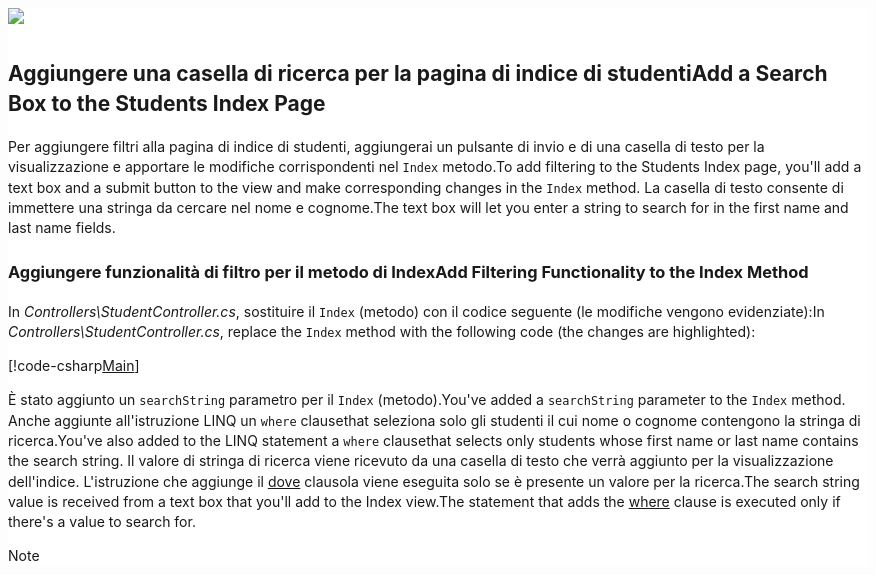 ![](sorting-filtering-and-paging-with-the-entity-framework-in-an-asp-net-mvc-application/_static/image3.png)

## <a name="add-a-search-box-to-the-students-index-page"></a><span data-ttu-id="413a2-160">Aggiungere una casella di ricerca per la pagina di indice di studenti</span><span class="sxs-lookup"><span data-stu-id="413a2-160">Add a Search Box to the Students Index Page</span></span>

<span data-ttu-id="413a2-161">Per aggiungere filtri alla pagina di indice di studenti, aggiungerai un pulsante di invio e di una casella di testo per la visualizzazione e apportare le modifiche corrispondenti nel `Index` metodo.</span><span class="sxs-lookup"><span data-stu-id="413a2-161">To add filtering to the Students Index page, you'll add a text box and a submit button to the view and make corresponding changes in the `Index` method.</span></span> <span data-ttu-id="413a2-162">La casella di testo consente di immettere una stringa da cercare nel nome e cognome.</span><span class="sxs-lookup"><span data-stu-id="413a2-162">The text box will let you enter a string to search for in the first name and last name fields.</span></span>

### <a name="add-filtering-functionality-to-the-index-method"></a><span data-ttu-id="413a2-163">Aggiungere funzionalità di filtro per il metodo di Index</span><span class="sxs-lookup"><span data-stu-id="413a2-163">Add Filtering Functionality to the Index Method</span></span>

<span data-ttu-id="413a2-164">In *Controllers\StudentController.cs*, sostituire il `Index` (metodo) con il codice seguente (le modifiche vengono evidenziate):</span><span class="sxs-lookup"><span data-stu-id="413a2-164">In *Controllers\StudentController.cs*, replace the `Index` method with the following code (the changes are highlighted):</span></span>

[!code-csharp[Main](sorting-filtering-and-paging-with-the-entity-framework-in-an-asp-net-mvc-application/samples/sample4.cs?highlight=1,7-11)]

<span data-ttu-id="413a2-165">È stato aggiunto un `searchString` parametro per il `Index` (metodo).</span><span class="sxs-lookup"><span data-stu-id="413a2-165">You've added a `searchString` parameter to the `Index` method.</span></span> <span data-ttu-id="413a2-166">Anche aggiunte all'istruzione LINQ un `where` clausethat seleziona solo gli studenti il cui nome o cognome contengono la stringa di ricerca.</span><span class="sxs-lookup"><span data-stu-id="413a2-166">You've also added to the LINQ statement a `where` clausethat selects only students whose first name or last name contains the search string.</span></span> <span data-ttu-id="413a2-167">Il valore di stringa di ricerca viene ricevuto da una casella di testo che verrà aggiunto per la visualizzazione dell'indice. L'istruzione che aggiunge il [dove](https://msdn.microsoft.com/en-us/library/bb535040.aspx) clausola viene eseguita solo se è presente un valore per la ricerca.</span><span class="sxs-lookup"><span data-stu-id="413a2-167">The search string value is received from a text box that you'll add to the Index view.The statement that adds the [where](https://msdn.microsoft.com/en-us/library/bb535040.aspx) clause is executed only if there's a value to search for.</span></span>

> [!NOTE]